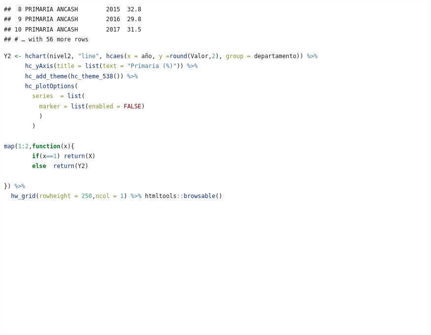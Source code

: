     ##  8 PRIMARIA ANCASH        2015  32.8
    ##  9 PRIMARIA ANCASH        2016  29.8
    ## 10 PRIMARIA ANCASH        2017  31.5
    ## # … with 56 more rows

``` r
Y2 <- hchart(nivel2, "line", hcaes(x = año, y =round(Valor,2), group = departamento)) %>% 
      hc_yAxis(title = list(text = "Primaria (%)")) %>% 
      hc_add_theme(hc_theme_538()) %>% 
      hc_plotOptions(
        series  = list(
          marker = list(enabled = FALSE)
          )
        )

map(1:2,function(x){
        if(x==1) return(X)
        else  return(Y2)
  
}) %>% 
  hw_grid(rowheight = 250,ncol = 1) %>% htmltools::browsable()
```



<div class="grid grid-pad">

<div class="col-1-1 mobile-col-1-0">

<div id="htmlwidget-66d60adf2b33ac387727" class="highchart html-widget" style="width:100%;height:250px;">

</div>
